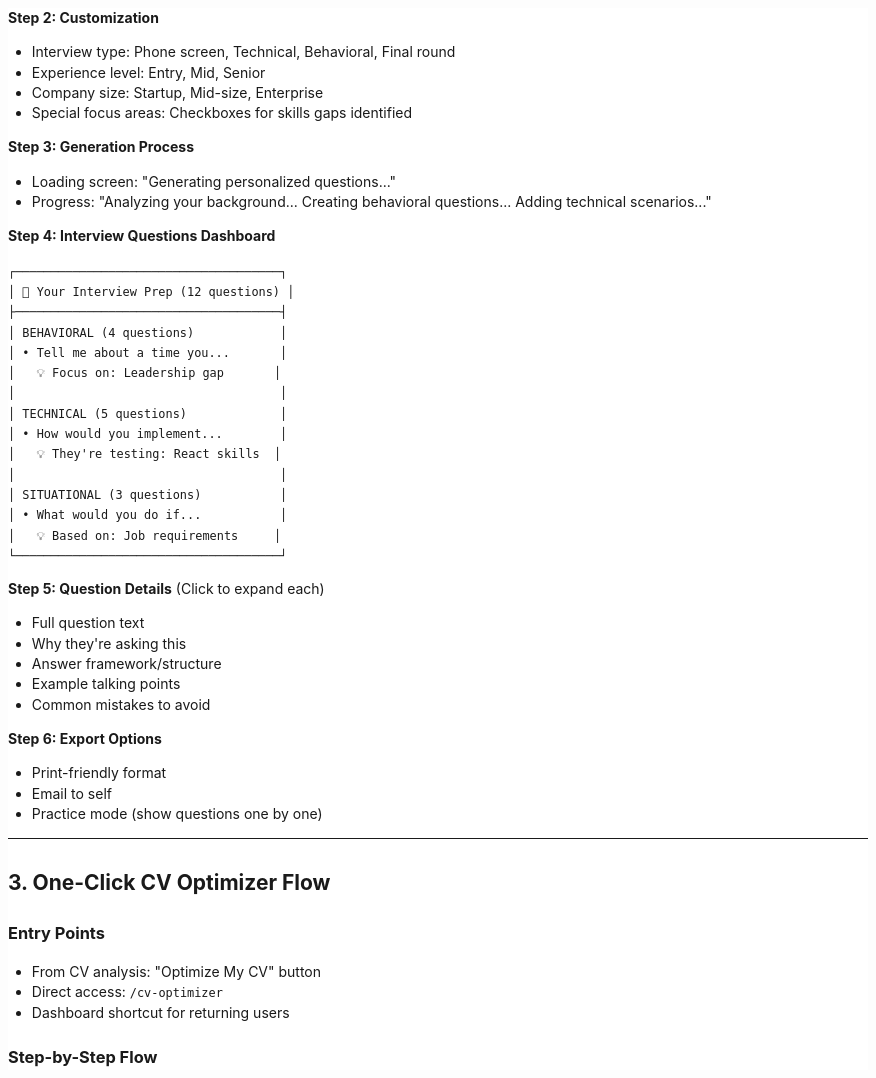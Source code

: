 **Step 2: Customization**
- Interview type: Phone screen, Technical, Behavioral, Final round
- Experience level: Entry, Mid, Senior
- Company size: Startup, Mid-size, Enterprise
- Special focus areas: Checkboxes for skills gaps identified

**Step 3: Generation Process**
- Loading screen: "Generating personalized questions..."
- Progress: "Analyzing your background... Creating behavioral questions... Adding technical scenarios..."

**Step 4: Interview Questions Dashboard**
```
┌─────────────────────────────────────┐
│ 🎯 Your Interview Prep (12 questions) │
├─────────────────────────────────────┤
│ BEHAVIORAL (4 questions)            │
│ • Tell me about a time you...       │
│   💡 Focus on: Leadership gap       │
│                                     │
│ TECHNICAL (5 questions)             │
│ • How would you implement...        │
│   💡 They're testing: React skills  │
│                                     │
│ SITUATIONAL (3 questions)           │
│ • What would you do if...           │
│   💡 Based on: Job requirements     │
└─────────────────────────────────────┘
```

**Step 5: Question Details** (Click to expand each)
- Full question text
- Why they're asking this
- Answer framework/structure
- Example talking points
- Common mistakes to avoid

**Step 6: Export Options**
- Print-friendly format
- Email to self
- Practice mode (show questions one by one)

---

## 3. One-Click CV Optimizer Flow

### Entry Points
- From CV analysis: "Optimize My CV" button
- Direct access: `/cv-optimizer` 
- Dashboard shortcut for returning users

### Step-by-Step Flow
